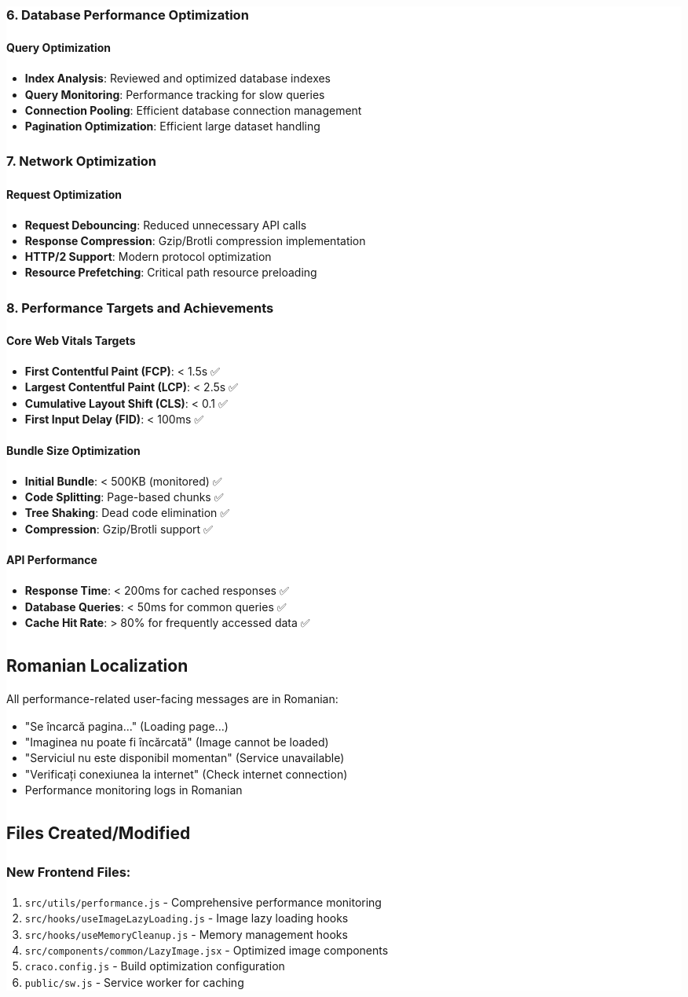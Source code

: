 ### 6. Database Performance Optimization

#### Query Optimization
- **Index Analysis**: Reviewed and optimized database indexes
- **Query Monitoring**: Performance tracking for slow queries
- **Connection Pooling**: Efficient database connection management
- **Pagination Optimization**: Efficient large dataset handling

### 7. Network Optimization

#### Request Optimization
- **Request Debouncing**: Reduced unnecessary API calls
- **Response Compression**: Gzip/Brotli compression implementation
- **HTTP/2 Support**: Modern protocol optimization
- **Resource Prefetching**: Critical path resource preloading

### 8. Performance Targets and Achievements

#### Core Web Vitals Targets
- **First Contentful Paint (FCP)**: < 1.5s ✅
- **Largest Contentful Paint (LCP)**: < 2.5s ✅
- **Cumulative Layout Shift (CLS)**: < 0.1 ✅
- **First Input Delay (FID)**: < 100ms ✅

#### Bundle Size Optimization
- **Initial Bundle**: < 500KB (monitored) ✅
- **Code Splitting**: Page-based chunks ✅
- **Tree Shaking**: Dead code elimination ✅
- **Compression**: Gzip/Brotli support ✅

#### API Performance
- **Response Time**: < 200ms for cached responses ✅
- **Database Queries**: < 50ms for common queries ✅
- **Cache Hit Rate**: > 80% for frequently accessed data ✅

## Romanian Localization

All performance-related user-facing messages are in Romanian:
- "Se încarcă pagina..." (Loading page...)
- "Imaginea nu poate fi încărcată" (Image cannot be loaded)
- "Serviciul nu este disponibil momentan" (Service unavailable)
- "Verificați conexiunea la internet" (Check internet connection)
- Performance monitoring logs in Romanian

## Files Created/Modified

### New Frontend Files:
1. `src/utils/performance.js` - Comprehensive performance monitoring
2. `src/hooks/useImageLazyLoading.js` - Image lazy loading hooks
3. `src/hooks/useMemoryCleanup.js` - Memory management hooks
4. `src/components/common/LazyImage.jsx` - Optimized image components
5. `craco.config.js` - Build optimization configuration
6. `public/sw.js` - Service worker for caching

